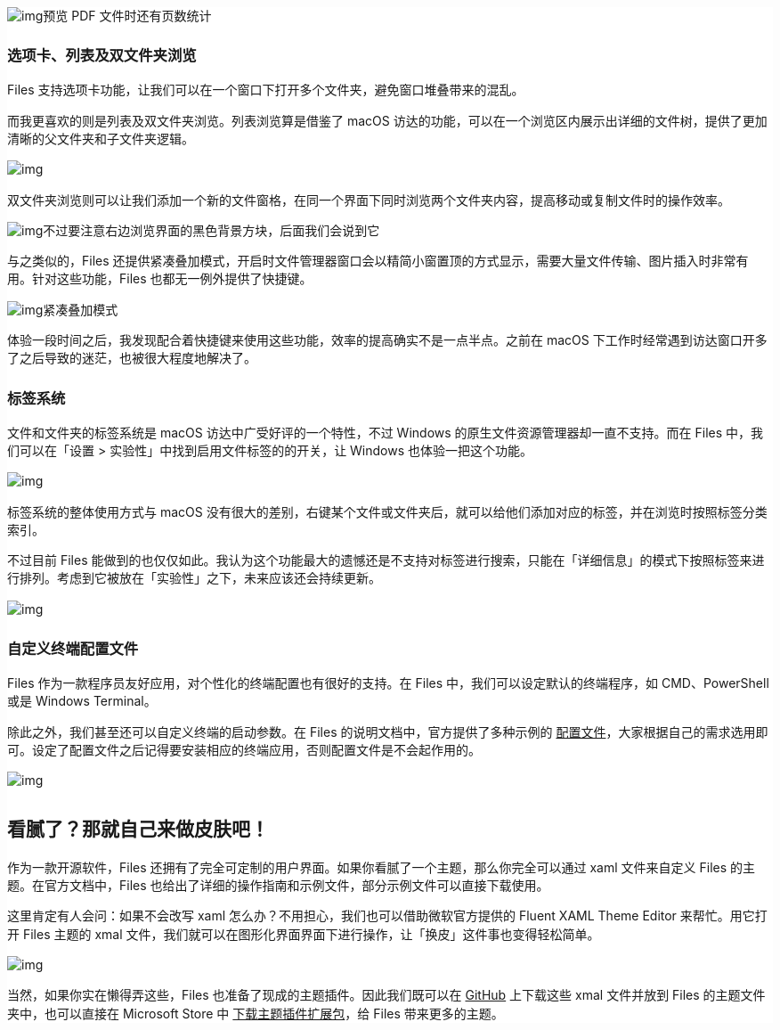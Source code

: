 ![img](https://cdn.sspai.com/2021/12/21/f773a26a4d1516ab8d0e2895a5c64053.png?imageView2/2/w/1120/q/90/interlace/1/ignore-error/1)预览 PDF 文件时还有页数统计

### 选项卡、列表及双文件夹浏览

Files 支持选项卡功能，让我们可以在一个窗口下打开多个文件夹，避免窗口堆叠带来的混乱。

而我更喜欢的则是列表及双文件夹浏览。列表浏览算是借鉴了 macOS 访达的功能，可以在一个浏览区内展示出详细的文件树，提供了更加清晰的父文件夹和子文件夹逻辑。

![img](https://cdn.sspai.com/2021/12/21/43f165cd5f8dbc0be7782ebdf091e559.png?imageView2/2/w/1120/q/90/interlace/1/ignore-error/1)

双文件夹浏览则可以让我们添加一个新的文件窗格，在同一个界面下同时浏览两个文件夹内容，提高移动或复制文件时的操作效率。

![img](https://cdn.sspai.com/2021/12/21/ede81b3d8fe70fcb89284665d00c25ba.png?imageView2/2/w/1120/q/90/interlace/1/ignore-error/1)不过要注意右边浏览界面的黑色背景方块，后面我们会说到它

与之类似的，Files 还提供紧凑叠加模式，开启时文件管理器窗口会以精简小窗置顶的方式显示，需要大量文件传输、图片插入时非常有用。针对这些功能，Files 也都无一例外提供了快捷键。

![img](https://cdn.sspai.com/2021/12/22/b78c0b101001645c6114b98b726e18e2.png?imageView2/2/w/1120/q/90/interlace/1/ignore-error/1)紧凑叠加模式

体验一段时间之后，我发现配合着快捷键来使用这些功能，效率的提高确实不是一点半点。之前在 macOS 下工作时经常遇到访达窗口开多了之后导致的迷茫，也被很大程度地解决了。

### 标签系统

文件和文件夹的标签系统是 macOS 访达中广受好评的一个特性，不过 Windows 的原生文件资源管理器却一直不支持。而在 Files 中，我们可以在「设置 > 实验性」中找到启用文件标签的的开关，让 Windows 也体验一把这个功能。

![img](https://cdn.sspai.com/2021/12/21/267dd30d10318abc7ab3e25b348e3e28.png?imageView2/2/w/1120/q/90/interlace/1/ignore-error/1)

标签系统的整体使用方式与 macOS 没有很大的差别，右键某个文件或文件夹后，就可以给他们添加对应的标签，并在浏览时按照标签分类索引。

不过目前 Files 能做到的也仅仅如此。我认为这个功能最大的遗憾还是不支持对标签进行搜索，只能在「详细信息」的模式下按照标签来进行排列。考虑到它被放在「实验性」之下，未来应该还会持续更新。

![img](https://cdn.sspai.com/2021/12/21/25c141f05168ef357bb28319b7ec9a68.png?imageView2/2/w/1120/q/90/interlace/1/ignore-error/1)

### 自定义终端配置文件

Files 作为一款程序员友好应用，对个性化的终端配置也有很好的支持。在 Files 中，我们可以设定默认的终端程序，如 CMD、PowerShell 或是 Windows Terminal。

除此之外，我们甚至还可以自定义终端的启动参数。在 Files 的说明文档中，官方提供了多种示例的 [配置文件](https://files.community/docs/configuring/terminal-profiles)，大家根据自己的需求选用即可。设定了配置文件之后记得要安装相应的终端应用，否则配置文件是不会起作用的。

![img](https://cdn.sspai.com/2021/12/21/be7426c991cf1f76551392cad5b8b017.png?imageView2/2/w/1120/q/90/interlace/1/ignore-error/1)

## 看腻了？那就自己来做皮肤吧！

作为一款开源软件，Files 还拥有了完全可定制的用户界面。如果你看腻了一个主题，那么你完全可以通过 xaml 文件来自定义 Files 的主题。在官方文档中，Files 也给出了详细的操作指南和示例文件，部分示例文件可以直接下载使用。

这里肯定有人会问：如果不会改写 xaml 怎么办？不用担心，我们也可以借助微软官方提供的 Fluent XAML Theme Editor 来帮忙。用它打开 Files 主题的 xmal 文件，我们就可以在图形化界面界面下进行操作，让「换皮」这件事也变得轻松简单。

![img](https://cdn.sspai.com/2021/12/21/5546a5461b20df12ae34dd5a4fb900f0.png?imageView2/2/w/1120/q/90/interlace/1/ignore-error/1)

当然，如果你实在懒得弄这些，Files 也准备了现成的主题插件。因此我们既可以在 [GitHub](https://github.com/files-community/Custom-themes/tree/main/CustomThemesPackage) 上下载这些 xmal 文件并放到 Files 的主题文件夹中，也可以直接在 Microsoft Store 中 [下载主题插件扩展包](https://www.microsoft.com/store/productId/9N20KQ61LSFQ)，给 Files 带来更多的主题。

